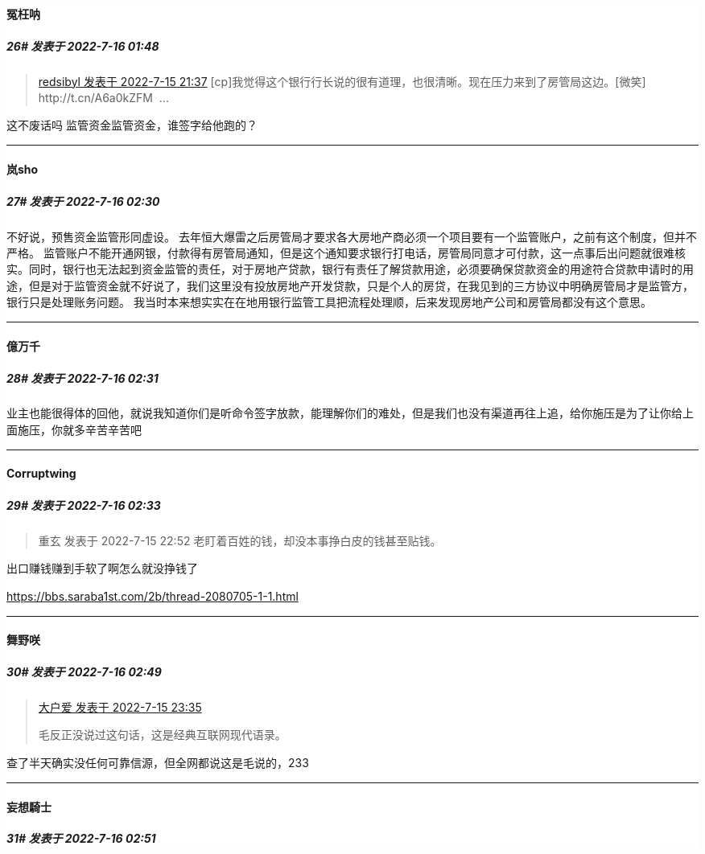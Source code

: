 ####  冤枉呐  
##### 26#       发表于 2022-7-16 01:48

<blockquote><a href="httphttps://bbs.saraba1st.com/2b/forum.php?mod=redirect&amp;goto=findpost&amp;pid=56663029&amp;ptid=2081303" target="_blank">redsibyl 发表于 2022-7-15 21:37</a>
[cp]我觉得这个银行行长说的很有道理，也很清晰。现在压力来到了房管局这边。[微笑] http://t.cn/A6a0kZFM  ...</blockquote>
这不废话吗
监管资金监管资金，谁签字给他跑的？

*****

####  岚sho  
##### 27#       发表于 2022-7-16 02:30

不好说，预售资金监管形同虚设。
去年恒大爆雷之后房管局才要求各大房地产商必须一个项目要有一个监管账户，之前有这个制度，但并不严格。
监管账户不能开通网银，付款得有房管局通知，但是这个通知要求银行打电话，房管局同意才可付款，这一点事后出问题就很难核实。同时，银行也无法起到资金监管的责任，对于房地产贷款，银行有责任了解贷款用途，必须要确保贷款资金的用途符合贷款申请时的用途，但是对于监管资金就不好说了，我们这里没有投放房地产开发贷款，只是个人的房贷，在我见到的三方协议中明确房管局才是监管方，银行只是处理账务问题。
我当时本来想实实在在地用银行监管工具把流程处理顺，后来发现房地产公司和房管局都没有这个意思。

*****

####  億万千  
##### 28#       发表于 2022-7-16 02:31

业主也能很得体的回他，就说我知道你们是听命令签字放款，能理解你们的难处，但是我们也没有渠道再往上追，给你施压是为了让你给上面施压，你就多辛苦辛苦吧

*****

####  Corruptwing  
##### 29#       发表于 2022-7-16 02:33

<blockquote>重玄 发表于 2022-7-15 22:52
老盯着百姓的钱，却没本事挣白皮的钱甚至贴钱。</blockquote>
出口赚钱赚到手软了啊怎么就没挣钱了

https://bbs.saraba1st.com/2b/thread-2080705-1-1.html

*****

####  舞野咲  
##### 30#       发表于 2022-7-16 02:49

<blockquote><a href="httphttps://bbs.saraba1st.com/2b/forum.php?mod=redirect&amp;goto=findpost&amp;pid=56664464&amp;ptid=2081303" target="_blank">大户爱 发表于 2022-7-15 23:35</a>

毛反正没说过这句话，这是经典互联网现代语录。</blockquote>
查了半天确实没任何可靠信源，但全网都说这是毛说的，233



*****

####  妄想騎士  
##### 31#       发表于 2022-7-16 02:51
